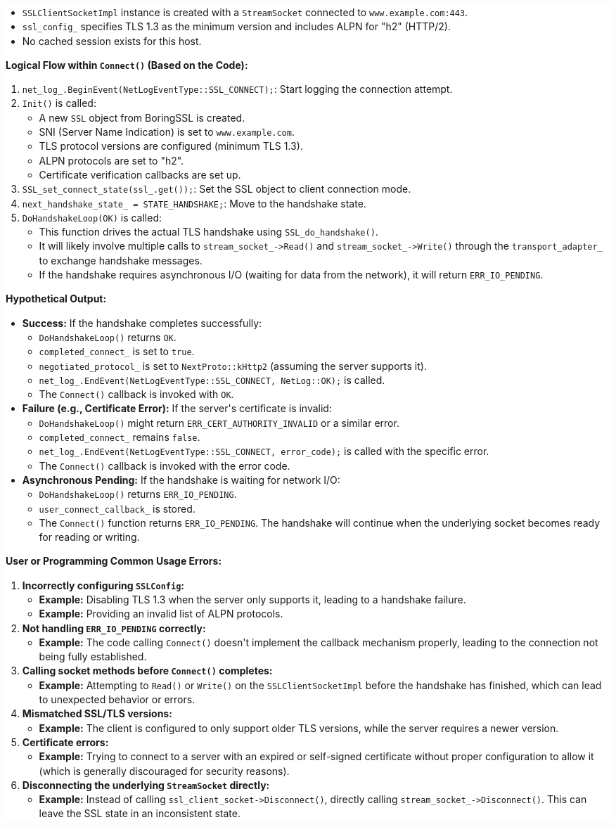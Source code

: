 * `SSLClientSocketImpl` instance is created with a `StreamSocket` connected to `www.example.com:443`.
* `ssl_config_` specifies TLS 1.3 as the minimum version and includes ALPN for "h2" (HTTP/2).
* No cached session exists for this host.

**Logical Flow within `Connect()` (Based on the Code):**

1. `net_log_.BeginEvent(NetLogEventType::SSL_CONNECT);`: Start logging the connection attempt.
2. `Init()` is called:
   - A new `SSL` object from BoringSSL is created.
   - SNI (Server Name Indication) is set to `www.example.com`.
   - TLS protocol versions are configured (minimum TLS 1.3).
   - ALPN protocols are set to "h2".
   - Certificate verification callbacks are set up.
3. `SSL_set_connect_state(ssl_.get());`: Set the SSL object to client connection mode.
4. `next_handshake_state_ = STATE_HANDSHAKE;`: Move to the handshake state.
5. `DoHandshakeLoop(OK)` is called:
   - This function drives the actual TLS handshake using `SSL_do_handshake()`.
   - It will likely involve multiple calls to `stream_socket_->Read()` and `stream_socket_->Write()` through the `transport_adapter_` to exchange handshake messages.
   - If the handshake requires asynchronous I/O (waiting for data from the network), it will return `ERR_IO_PENDING`.

**Hypothetical Output:**

* **Success:** If the handshake completes successfully:
   - `DoHandshakeLoop()` returns `OK`.
   - `completed_connect_` is set to `true`.
   - `negotiated_protocol_` is set to `NextProto::kHttp2` (assuming the server supports it).
   - `net_log_.EndEvent(NetLogEventType::SSL_CONNECT, NetLog::OK);` is called.
   - The `Connect()` callback is invoked with `OK`.
* **Failure (e.g., Certificate Error):** If the server's certificate is invalid:
   - `DoHandshakeLoop()` might return `ERR_CERT_AUTHORITY_INVALID` or a similar error.
   - `completed_connect_` remains `false`.
   - `net_log_.EndEvent(NetLogEventType::SSL_CONNECT, error_code);` is called with the specific error.
   - The `Connect()` callback is invoked with the error code.
* **Asynchronous Pending:** If the handshake is waiting for network I/O:
   - `DoHandshakeLoop()` returns `ERR_IO_PENDING`.
   - `user_connect_callback_` is stored.
   - The `Connect()` function returns `ERR_IO_PENDING`. The handshake will continue when the underlying socket becomes ready for reading or writing.

**User or Programming Common Usage Errors:**

1. **Incorrectly configuring `SSLConfig`:**
   - **Example:** Disabling TLS 1.3 when the server only supports it, leading to a handshake failure.
   - **Example:** Providing an invalid list of ALPN protocols.
2. **Not handling `ERR_IO_PENDING` correctly:**
   - **Example:**  The code calling `Connect()` doesn't implement the callback mechanism properly, leading to the connection not being fully established.
3. **Calling socket methods before `Connect()` completes:**
   - **Example:** Attempting to `Read()` or `Write()` on the `SSLClientSocketImpl` before the handshake has finished, which can lead to unexpected behavior or errors.
4. **Mismatched SSL/TLS versions:**
   - **Example:** The client is configured to only support older TLS versions, while the server requires a newer version.
5. **Certificate errors:**
   - **Example:** Trying to connect to a server with an expired or self-signed certificate without proper configuration to allow it (which is generally discouraged for security reasons).
6. **Disconnecting the underlying `StreamSocket` directly:**
   - **Example:** Instead of calling `ssl_client_socket->Disconnect()`, directly calling `stream_socket_->Disconnect()`. This can leave the SSL state in an inconsistent state.
